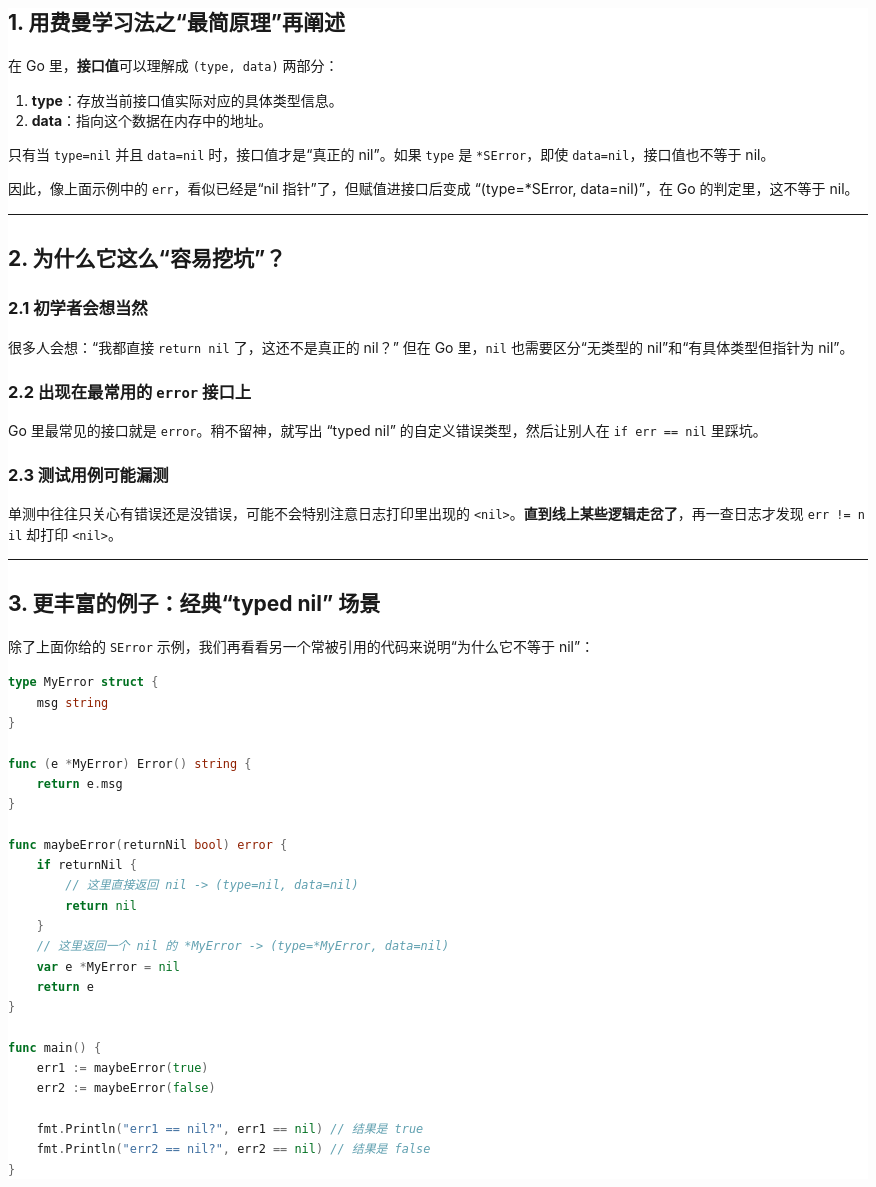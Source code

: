 
## 1. 用费曼学习法之“最简原理”再阐述

在 Go 里，**接口值**可以理解成 `(type, data)` 两部分：  
1. **type**：存放当前接口值实际对应的具体类型信息。  
2. **data**：指向这个数据在内存中的地址。  

只有当 `type=nil` 并且 `data=nil` 时，接口值才是“真正的 nil”。如果 `type` 是 `*SError`，即使 `data=nil`，接口值也不等于 nil。  

因此，像上面示例中的 `err`，看似已经是“nil 指针”了，但赋值进接口后变成 “(type=*SError, data=nil)”，在 Go 的判定里，这不等于 nil。  

---

## 2. 为什么它这么“容易挖坑”？

### 2.1 初学者会想当然  
很多人会想：“我都直接 `return nil` 了，这还不是真正的 nil？” 但在 Go 里，`nil` 也需要区分“无类型的 nil”和“有具体类型但指针为 nil”。

### 2.2 出现在最常用的 `error` 接口上  
Go 里最常见的接口就是 `error`。稍不留神，就写出 “typed nil” 的自定义错误类型，然后让别人在 `if err == nil` 里踩坑。

### 2.3 测试用例可能漏测  
单测中往往只关心有错误还是没错误，可能不会特别注意日志打印里出现的 `<nil>`。**直到线上某些逻辑走岔了**，再一查日志才发现 `err != nil` 却打印 `<nil>`。

---

## 3. 更丰富的例子：经典“typed nil” 场景

除了上面你给的 `SError` 示例，我们再看看另一个常被引用的代码来说明“为什么它不等于 nil”：

```go
type MyError struct {
    msg string
}

func (e *MyError) Error() string {
    return e.msg
}

func maybeError(returnNil bool) error {
    if returnNil {
        // 这里直接返回 nil -> (type=nil, data=nil)
        return nil
    }
    // 这里返回一个 nil 的 *MyError -> (type=*MyError, data=nil)
    var e *MyError = nil
    return e
}

func main() {
    err1 := maybeError(true)
    err2 := maybeError(false)

    fmt.Println("err1 == nil?", err1 == nil) // 结果是 true
    fmt.Println("err2 == nil?", err2 == nil) // 结果是 false
}
```
